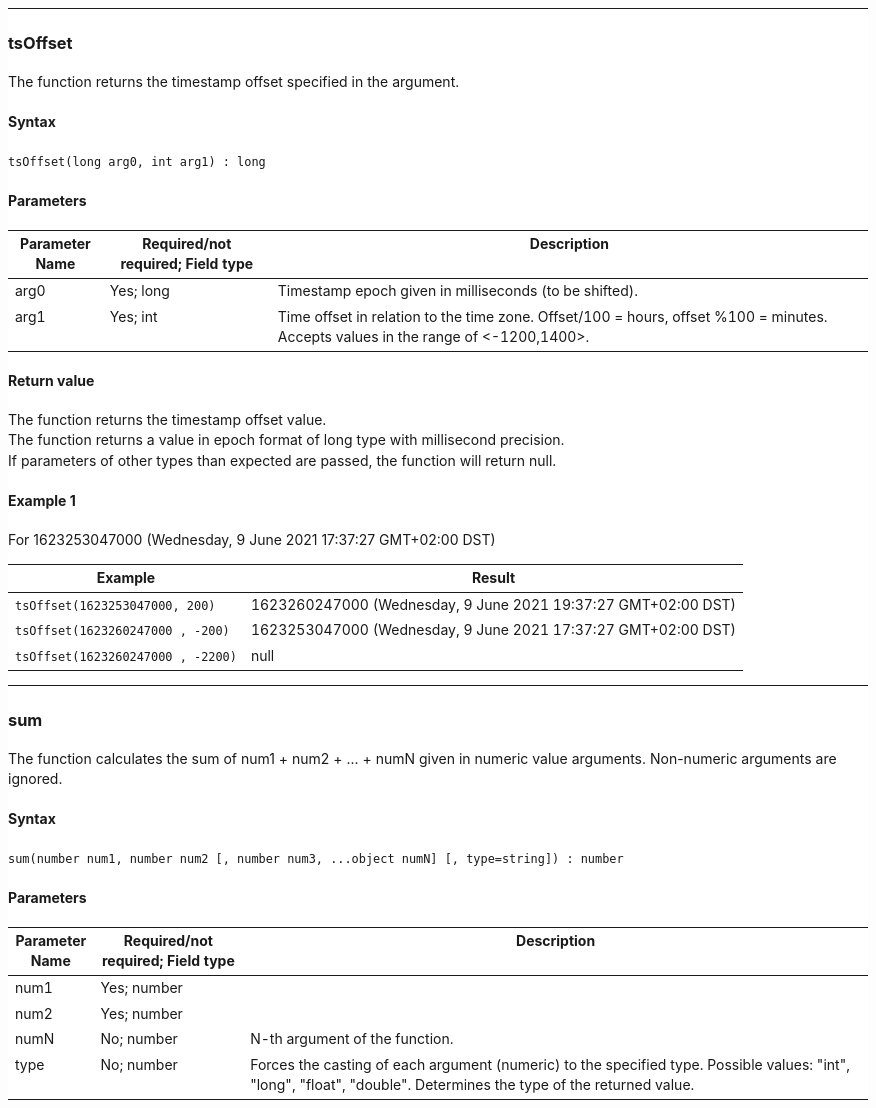 

***
### tsOffset

The function returns the timestamp offset specified in the argument.


#### Syntax

```
tsOffset(long arg0, int arg1) : long
```

#### Parameters
| Parameter Name  | Required/not required; Field type | Description |
| ---------------- | -------------------- | ---- |
| arg0 | Yes;  long | Timestamp epoch given in milliseconds (to be shifted). |
| arg1 | Yes;  int | Time offset in relation to the time zone. Offset/100 = hours, offset %100 = minutes. Accepts values in the range of <-1200,1400>. |


#### Return value

The function returns the timestamp offset value.  
The function returns a value in epoch format of long type with millisecond precision.  
If parameters of other types than expected are passed, the function will return null.  


#### Example 1

For 1623253047000 (Wednesday, 9 June 2021 17:37:27 GMT+02:00 DST)


| Example | Result |
| -------- | ----- |
| `tsOffset(1623253047000, 200)`    | 1623260247000  (Wednesday, 9 June 2021 19:37:27 GMT+02:00 DST)  |
| `tsOffset(1623260247000 , -200)`  | 1623253047000  (Wednesday, 9 June 2021 17:37:27 GMT+02:00 DST)  |
| `tsOffset(1623260247000 , -2200)` | null |



***
### sum


The function calculates the sum of num1 + num2 + ... + numN given in numeric value arguments. Non-numeric arguments are ignored.


#### Syntax

```
sum(number num1, number num2 [, number num3, ...object numN] [, type=string]) : number
```

#### Parameters
| Parameter Name    | Required/not required; Field type | Description |
| ------------------ | -------------------- | ---- |
| num1 | Yes;  number |  |
| num2 | Yes;  number |  |
| numN | No;   number | N-th argument of the function. |
| type | No;   number | Forces the casting of each argument (numeric) to the specified type. Possible values: "int", "long", "float", "double". Determines the type of the returned value. |
